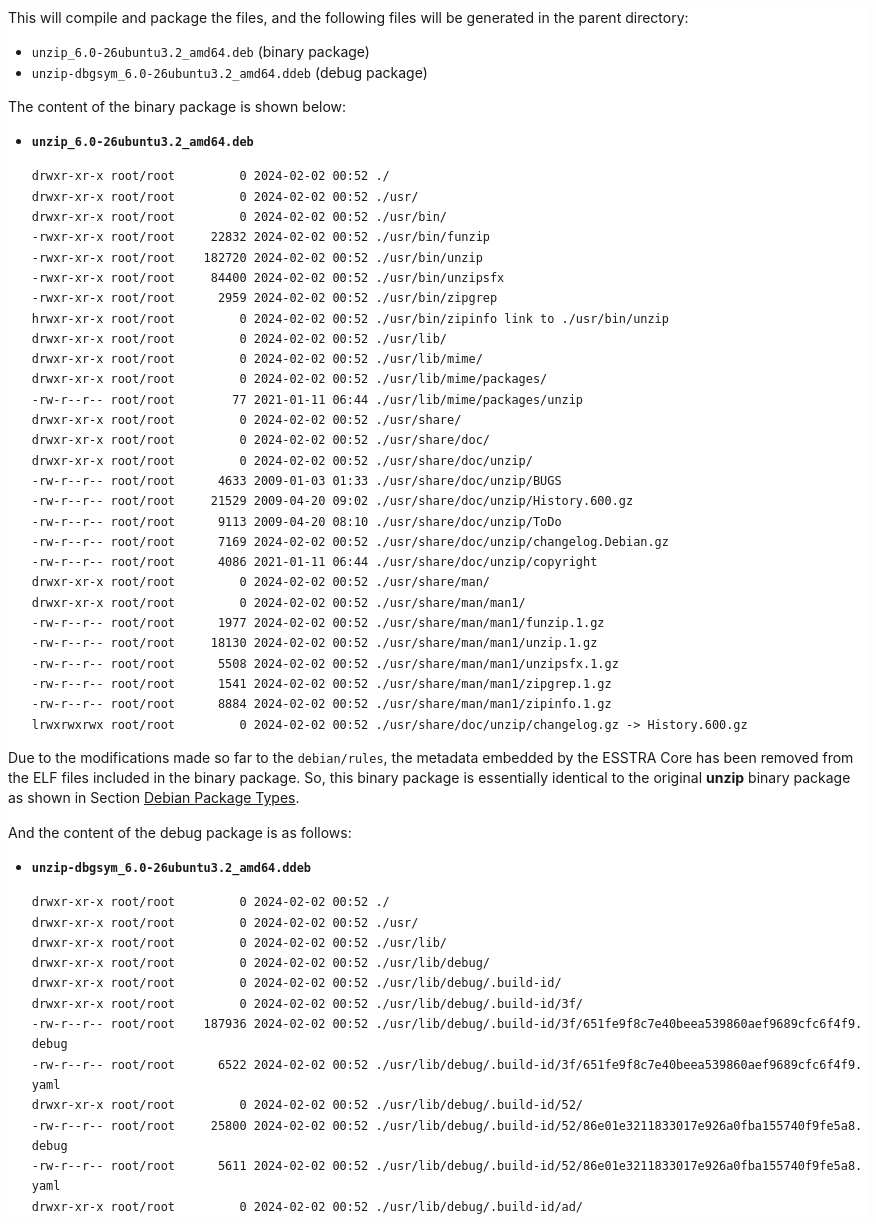 This will compile and package the files, and the following files will be generated in the
parent directory:

* `unzip_6.0-26ubuntu3.2_amd64.deb` (binary package)
* `unzip-dbgsym_6.0-26ubuntu3.2_amd64.ddeb`  (debug package)

The content of the binary package is shown below:

* **`unzip_6.0-26ubuntu3.2_amd64.deb`**
  ```shell
  drwxr-xr-x root/root         0 2024-02-02 00:52 ./
  drwxr-xr-x root/root         0 2024-02-02 00:52 ./usr/
  drwxr-xr-x root/root         0 2024-02-02 00:52 ./usr/bin/
  -rwxr-xr-x root/root     22832 2024-02-02 00:52 ./usr/bin/funzip
  -rwxr-xr-x root/root    182720 2024-02-02 00:52 ./usr/bin/unzip
  -rwxr-xr-x root/root     84400 2024-02-02 00:52 ./usr/bin/unzipsfx
  -rwxr-xr-x root/root      2959 2024-02-02 00:52 ./usr/bin/zipgrep
  hrwxr-xr-x root/root         0 2024-02-02 00:52 ./usr/bin/zipinfo link to ./usr/bin/unzip
  drwxr-xr-x root/root         0 2024-02-02 00:52 ./usr/lib/
  drwxr-xr-x root/root         0 2024-02-02 00:52 ./usr/lib/mime/
  drwxr-xr-x root/root         0 2024-02-02 00:52 ./usr/lib/mime/packages/
  -rw-r--r-- root/root        77 2021-01-11 06:44 ./usr/lib/mime/packages/unzip
  drwxr-xr-x root/root         0 2024-02-02 00:52 ./usr/share/
  drwxr-xr-x root/root         0 2024-02-02 00:52 ./usr/share/doc/
  drwxr-xr-x root/root         0 2024-02-02 00:52 ./usr/share/doc/unzip/
  -rw-r--r-- root/root      4633 2009-01-03 01:33 ./usr/share/doc/unzip/BUGS
  -rw-r--r-- root/root     21529 2009-04-20 09:02 ./usr/share/doc/unzip/History.600.gz
  -rw-r--r-- root/root      9113 2009-04-20 08:10 ./usr/share/doc/unzip/ToDo
  -rw-r--r-- root/root      7169 2024-02-02 00:52 ./usr/share/doc/unzip/changelog.Debian.gz
  -rw-r--r-- root/root      4086 2021-01-11 06:44 ./usr/share/doc/unzip/copyright
  drwxr-xr-x root/root         0 2024-02-02 00:52 ./usr/share/man/
  drwxr-xr-x root/root         0 2024-02-02 00:52 ./usr/share/man/man1/
  -rw-r--r-- root/root      1977 2024-02-02 00:52 ./usr/share/man/man1/funzip.1.gz
  -rw-r--r-- root/root     18130 2024-02-02 00:52 ./usr/share/man/man1/unzip.1.gz
  -rw-r--r-- root/root      5508 2024-02-02 00:52 ./usr/share/man/man1/unzipsfx.1.gz
  -rw-r--r-- root/root      1541 2024-02-02 00:52 ./usr/share/man/man1/zipgrep.1.gz
  -rw-r--r-- root/root      8884 2024-02-02 00:52 ./usr/share/man/man1/zipinfo.1.gz
  lrwxrwxrwx root/root         0 2024-02-02 00:52 ./usr/share/doc/unzip/changelog.gz -> History.600.gz
  ```

Due to the modifications made so far to the `debian/rules`, the metadata embedded by the ESSTRA
Core has been removed from the ELF files included in the binary package.
So, this binary package is essentially identical to the original **unzip** binary package as shown
in Section [Debian Package Types](#debian-package-types).

And the content of the debug package is as follows:

* **`unzip-dbgsym_6.0-26ubuntu3.2_amd64.ddeb`**
  ```shell
  drwxr-xr-x root/root         0 2024-02-02 00:52 ./
  drwxr-xr-x root/root         0 2024-02-02 00:52 ./usr/
  drwxr-xr-x root/root         0 2024-02-02 00:52 ./usr/lib/
  drwxr-xr-x root/root         0 2024-02-02 00:52 ./usr/lib/debug/
  drwxr-xr-x root/root         0 2024-02-02 00:52 ./usr/lib/debug/.build-id/
  drwxr-xr-x root/root         0 2024-02-02 00:52 ./usr/lib/debug/.build-id/3f/
  -rw-r--r-- root/root    187936 2024-02-02 00:52 ./usr/lib/debug/.build-id/3f/651fe9f8c7e40beea539860aef9689cfc6f4f9.debug
  -rw-r--r-- root/root      6522 2024-02-02 00:52 ./usr/lib/debug/.build-id/3f/651fe9f8c7e40beea539860aef9689cfc6f4f9.yaml
  drwxr-xr-x root/root         0 2024-02-02 00:52 ./usr/lib/debug/.build-id/52/
  -rw-r--r-- root/root     25800 2024-02-02 00:52 ./usr/lib/debug/.build-id/52/86e01e3211833017e926a0fba155740f9fe5a8.debug
  -rw-r--r-- root/root      5611 2024-02-02 00:52 ./usr/lib/debug/.build-id/52/86e01e3211833017e926a0fba155740f9fe5a8.yaml
  drwxr-xr-x root/root         0 2024-02-02 00:52 ./usr/lib/debug/.build-id/ad/
  ```